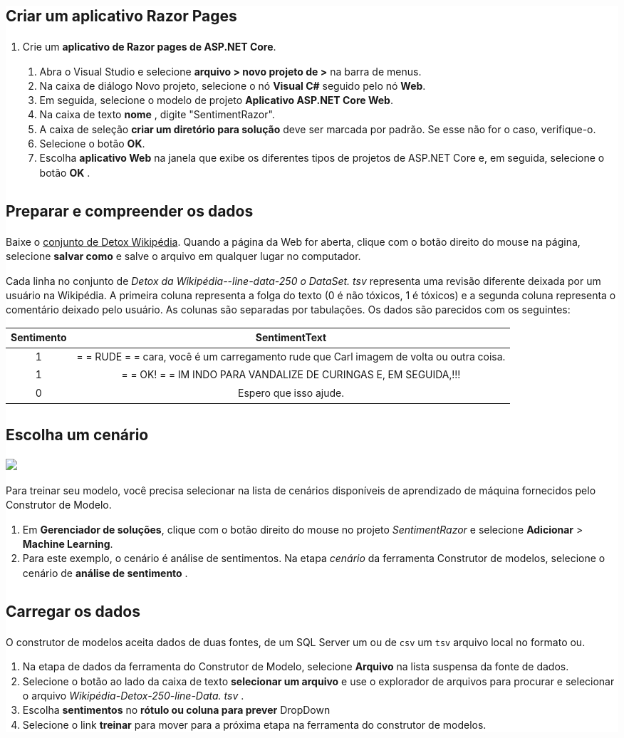 ## <a name="create-a-razor-pages-application"></a>Criar um aplicativo Razor Pages

1. Crie um **aplicativo de Razor pages de ASP.NET Core**.

    1. Abra o Visual Studio e selecione **arquivo > novo projeto de >** na barra de menus.
    1. Na caixa de diálogo Novo projeto, selecione o nó **Visual C#** seguido pelo nó **Web**.
    1. Em seguida, selecione o modelo de projeto **Aplicativo ASP.NET Core Web**.
    1. Na caixa de texto **nome** , digite "SentimentRazor".
    1. A caixa de seleção **criar um diretório para solução** deve ser marcada por padrão. Se esse não for o caso, verifique-o.
    1. Selecione o botão **OK**.
    1. Escolha **aplicativo Web** na janela que exibe os diferentes tipos de projetos de ASP.NET Core e, em seguida, selecione o botão **OK** .

## <a name="prepare-and-understand-the-data"></a>Preparar e compreender os dados

Baixe o [conjunto de Detox Wikipédia](https://raw.githubusercontent.com/dotnet/machinelearning/master/test/data/wikipedia-detox-250-line-data.tsv). Quando a página da Web for aberta, clique com o botão direito do mouse na página, selecione **salvar como** e salve o arquivo em qualquer lugar no computador.

Cada linha no conjunto de *Detox da Wikipédia--line-data-250 o DataSet. tsv* representa uma revisão diferente deixada por um usuário na Wikipédia. A primeira coluna representa a folga do texto (0 é não tóxicos, 1 é tóxicos) e a segunda coluna representa o comentário deixado pelo usuário. As colunas são separadas por tabulações. Os dados são parecidos com os seguintes:

| Sentimento | SentimentText |
| :---: | :---: |
1 | = = RUDE = = cara, você é um carregamento rude que Carl imagem de volta ou outra coisa.
1 | = = OK! = = IM INDO PARA VANDALIZE DE CURINGAS E, EM SEGUIDA,!!!
0 | Espero que isso ajude.

## <a name="choose-a-scenario"></a>Escolha um cenário

![](./media/sentiment-analysis-model-builder/model-builder-screen.png)

Para treinar seu modelo, você precisa selecionar na lista de cenários disponíveis de aprendizado de máquina fornecidos pelo Construtor de Modelo.

1. Em **Gerenciador de soluções**, clique com o botão direito do mouse no projeto *SentimentRazor* e selecione **Adicionar** > **Machine Learning**.
1. Para este exemplo, o cenário é análise de sentimentos. Na etapa *cenário* da ferramenta Construtor de modelos, selecione o cenário de **análise de sentimento** .

## <a name="load-the-data"></a>Carregar os dados

O construtor de modelos aceita dados de duas fontes, de um SQL Server um ou de `csv` um `tsv` arquivo local no formato ou.

1. Na etapa de dados da ferramenta do Construtor de Modelo, selecione **Arquivo** na lista suspensa da fonte de dados.
1. Selecione o botão ao lado da caixa de texto **selecionar um arquivo** e use o explorador de arquivos para procurar e selecionar o arquivo *Wikipédia-Detox-250-line-Data. tsv* .
1. Escolha **sentimentos** no **rótulo ou coluna para prever** DropDown
1. Selecione o link **treinar** para mover para a próxima etapa na ferramenta do construtor de modelos.
